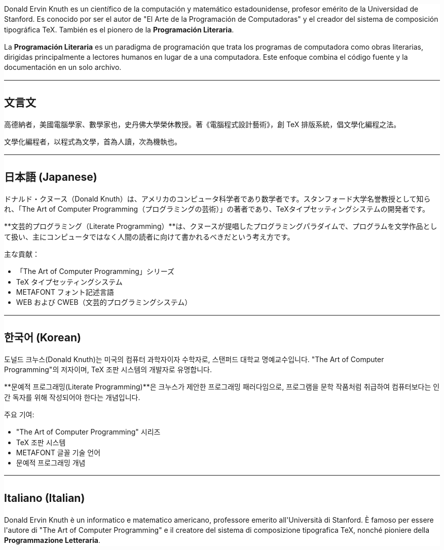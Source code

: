 Donald Ervin Knuth es un científico de la computación y matemático estadounidense, profesor emérito de la Universidad de Stanford. Es conocido por ser el autor de "El Arte de la Programación de Computadoras" y el creador del sistema de composición tipográfica TeX. También es el pionero de la **Programación Literaria**.

La **Programación Literaria** es un paradigma de programación que trata los programas de computadora como obras literarias, dirigidas principalmente a lectores humanos en lugar de a una computadora. Este enfoque combina el código fuente y la documentación en un solo archivo.

---

## 文言文

高德納者，美國電腦學家、數學家也，史丹佛大學榮休教授。著《電腦程式設計藝術》，創 TeX 排版系統，倡文學化編程之法。

文學化編程者，以程式為文學，首為人讀，次為機執也。

---

## 日本語 (Japanese)

ドナルド・クヌース（Donald Knuth）は、アメリカのコンピュータ科学者であり数学者です。スタンフォード大学名誉教授として知られ、「The Art of Computer Programming（プログラミングの芸術）」の著者であり、TeXタイプセッティングシステムの開発者です。

**文芸的プログラミング（Literate Programming）**は、クヌースが提唱したプログラミングパラダイムで、プログラムを文学作品として扱い、主にコンピュータではなく人間の読者に向けて書かれるべきだという考え方です。

主な貢献：
- 「The Art of Computer Programming」シリーズ
- TeX タイプセッティングシステム
- METAFONT フォント記述言語
- WEB および CWEB（文芸的プログラミングシステム）

---

## 한국어 (Korean)

도널드 크누스(Donald Knuth)는 미국의 컴퓨터 과학자이자 수학자로, 스탠퍼드 대학교 명예교수입니다. "The Art of Computer Programming"의 저자이며, TeX 조판 시스템의 개발자로 유명합니다.

**문예적 프로그래밍(Literate Programming)**은 크누스가 제안한 프로그래밍 패러다임으로, 프로그램을 문학 작품처럼 취급하여 컴퓨터보다는 인간 독자를 위해 작성되어야 한다는 개념입니다.

주요 기여:
- "The Art of Computer Programming" 시리즈
- TeX 조판 시스템
- METAFONT 글꼴 기술 언어
- 문예적 프로그래밍 개념

---

## Italiano (Italian)

Donald Ervin Knuth è un informatico e matematico americano, professore emerito all'Università di Stanford. È famoso per essere l'autore di "The Art of Computer Programming" e il creatore del sistema di composizione tipografica TeX, nonché pioniere della **Programmazione Letteraria**.
